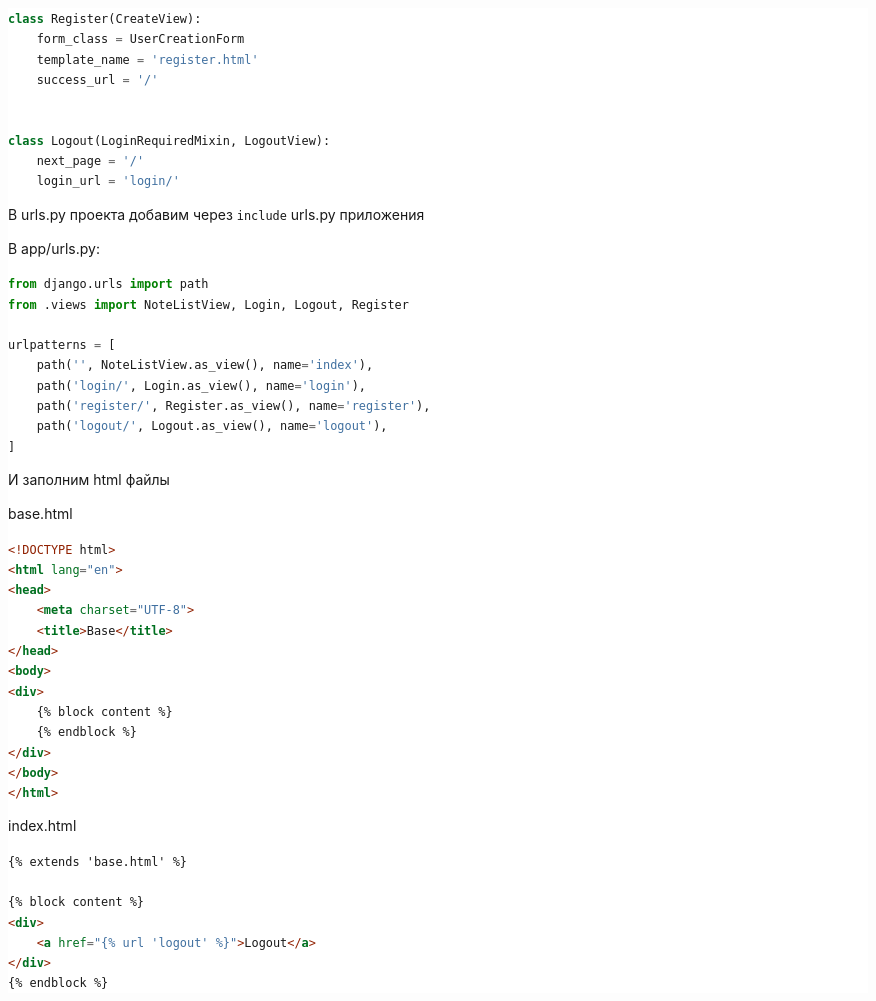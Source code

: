 ```python
class Register(CreateView):
    form_class = UserCreationForm
    template_name = 'register.html'
    success_url = '/'


class Logout(LoginRequiredMixin, LogoutView):
    next_page = '/'
    login_url = 'login/'
```

В urls.py проекта добавим через `include` urls.py приложения

В app/urls.py:

```python
from django.urls import path
from .views import NoteListView, Login, Logout, Register

urlpatterns = [
    path('', NoteListView.as_view(), name='index'),
    path('login/', Login.as_view(), name='login'),
    path('register/', Register.as_view(), name='register'),
    path('logout/', Logout.as_view(), name='logout'),
]

```

И заполним html файлы

base.html

```html
<!DOCTYPE html>
<html lang="en">
<head>
    <meta charset="UTF-8">
    <title>Base</title>
</head>
<body>
<div>
    {% block content %}
    {% endblock %}
</div>
</body>
</html>
```

index.html

```html
{% extends 'base.html' %}

{% block content %}
<div>
    <a href="{% url 'logout' %}">Logout</a>
</div>
{% endblock %}
```
